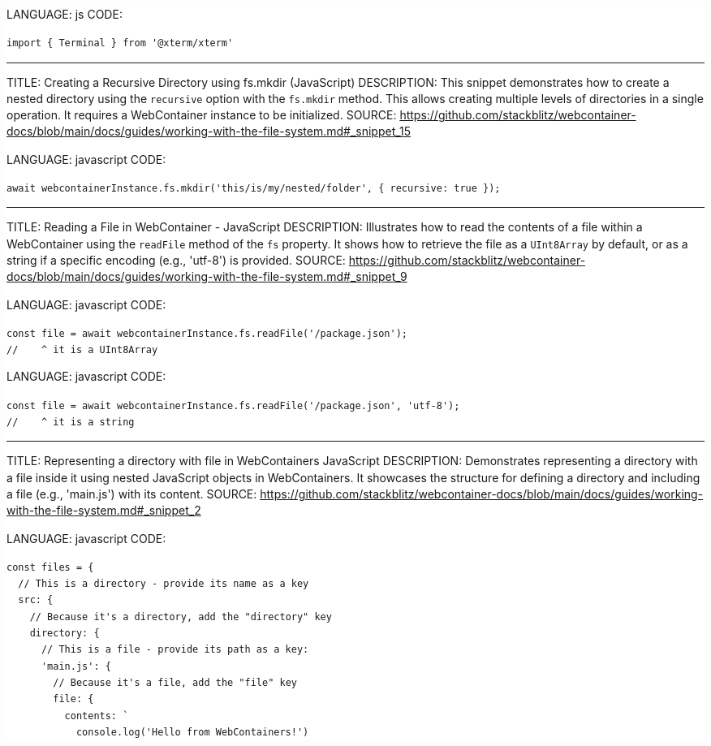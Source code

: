 LANGUAGE: js
CODE:
```
import { Terminal } from '@xterm/xterm'
```

----------------------------------------

TITLE: Creating a Recursive Directory using fs.mkdir (JavaScript)
DESCRIPTION: This snippet demonstrates how to create a nested directory using the `recursive` option with the `fs.mkdir` method. This allows creating multiple levels of directories in a single operation. It requires a WebContainer instance to be initialized.
SOURCE: https://github.com/stackblitz/webcontainer-docs/blob/main/docs/guides/working-with-the-file-system.md#_snippet_15

LANGUAGE: javascript
CODE:
```
await webcontainerInstance.fs.mkdir('this/is/my/nested/folder', { recursive: true });
```

----------------------------------------

TITLE: Reading a File in WebContainer - JavaScript
DESCRIPTION: Illustrates how to read the contents of a file within a WebContainer using the `readFile` method of the `fs` property. It shows how to retrieve the file as a `UInt8Array` by default, or as a string if a specific encoding (e.g., 'utf-8') is provided.
SOURCE: https://github.com/stackblitz/webcontainer-docs/blob/main/docs/guides/working-with-the-file-system.md#_snippet_9

LANGUAGE: javascript
CODE:
```
const file = await webcontainerInstance.fs.readFile('/package.json');
//    ^ it is a UInt8Array

```

LANGUAGE: javascript
CODE:
```
const file = await webcontainerInstance.fs.readFile('/package.json', 'utf-8');
//    ^ it is a string

```

----------------------------------------

TITLE: Representing a directory with file in WebContainers JavaScript
DESCRIPTION: Demonstrates representing a directory with a file inside it using nested JavaScript objects in WebContainers. It showcases the structure for defining a directory and including a file (e.g., 'main.js') with its content.
SOURCE: https://github.com/stackblitz/webcontainer-docs/blob/main/docs/guides/working-with-the-file-system.md#_snippet_2

LANGUAGE: javascript
CODE:
```
const files = {
  // This is a directory - provide its name as a key
  src: {
    // Because it's a directory, add the "directory" key
    directory: {
      // This is a file - provide its path as a key:
      'main.js': {
        // Because it's a file, add the "file" key
        file: {
          contents: `
            console.log('Hello from WebContainers!')
```